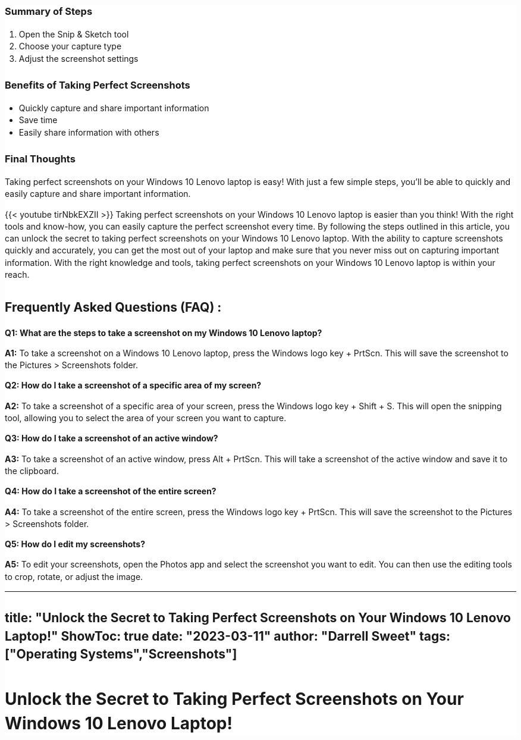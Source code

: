 ### Summary of Steps
1. Open the Snip & Sketch tool 
2. Choose your capture type 
3. Adjust the screenshot settings 

### Benefits of Taking Perfect Screenshots
- Quickly capture and share important information 
- Save time 
- Easily share information with others 

### Final Thoughts
Taking perfect screenshots on your Windows 10 Lenovo laptop is easy! With just a few simple steps, you’ll be able to quickly and easily capture and share important information.

{{< youtube tirNbkEXZII >}} 
Taking perfect screenshots on your Windows 10 Lenovo laptop is easier than you think! With the right tools and know-how, you can easily capture the perfect screenshot every time. By following the steps outlined in this article, you can unlock the secret to taking perfect screenshots on your Windows 10 Lenovo laptop. With the ability to capture screenshots quickly and accurately, you can get the most out of your laptop and make sure that you never miss out on capturing important information. With the right knowledge and tools, taking perfect screenshots on your Windows 10 Lenovo laptop is within your reach.

## Frequently Asked Questions (FAQ) :
**Q1: What are the steps to take a screenshot on my Windows 10 Lenovo laptop?**

**A1:** To take a screenshot on a Windows 10 Lenovo laptop, press the Windows logo key + PrtScn. This will save the screenshot to the Pictures > Screenshots folder.

**Q2: How do I take a screenshot of a specific area of my screen?**

**A2:** To take a screenshot of a specific area of your screen, press the Windows logo key + Shift + S. This will open the snipping tool, allowing you to select the area of your screen you want to capture.

**Q3: How do I take a screenshot of an active window?**

**A3:** To take a screenshot of an active window, press Alt + PrtScn. This will take a screenshot of the active window and save it to the clipboard.

**Q4: How do I take a screenshot of the entire screen?**

**A4:** To take a screenshot of the entire screen, press the Windows logo key + PrtScn. This will save the screenshot to the Pictures > Screenshots folder.

**Q5: How do I edit my screenshots?**

**A5:** To edit your screenshots, open the Photos app and select the screenshot you want to edit. You can then use the editing tools to crop, rotate, or adjust the image.

---
title: "Unlock the Secret to Taking Perfect Screenshots on Your Windows 10 Lenovo Laptop!"
ShowToc: true 
date: "2023-03-11"
author: "Darrell Sweet" 
tags: ["Operating Systems","Screenshots"]
---
# Unlock the Secret to Taking Perfect Screenshots on Your Windows 10 Lenovo Laptop!
